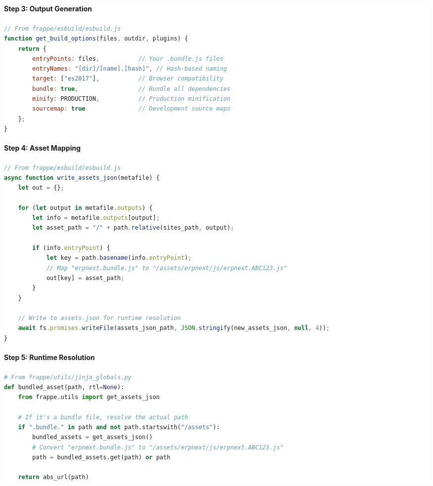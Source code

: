 #### Step 3: Output Generation
```javascript
// From frappe/esbuild/esbuild.js
function get_build_options(files, outdir, plugins) {
    return {
        entryPoints: files,           // Your .bundle.js files
        entryNames: "[dir]/[name].[hash]", // Hash-based naming
        target: ["es2017"],           // Browser compatibility
        bundle: true,                 // Bundle all dependencies
        minify: PRODUCTION,           // Production minification
        sourcemap: true               // Development source maps
    };
}
```

#### Step 4: Asset Mapping
```javascript
// From frappe/esbuild/esbuild.js
async function write_assets_json(metafile) {
    let out = {};
    
    for (let output in metafile.outputs) {
        let info = metafile.outputs[output];
        let asset_path = "/" + path.relative(sites_path, output);
        
        if (info.entryPoint) {
            let key = path.basename(info.entryPoint);
            // Map "erpnext.bundle.js" to "/assets/erpnext/js/erpnext.ABC123.js"
            out[key] = asset_path;
        }
    }
    
    // Write to assets.json for runtime resolution
    await fs.promises.writeFile(assets_json_path, JSON.stringify(new_assets_json, null, 4));
}
```

#### Step 5: Runtime Resolution
```python
# From frappe/utils/jinja_globals.py
def bundled_asset(path, rtl=None):
    from frappe.utils import get_assets_json
    
    # If it's a bundle file, resolve the actual path
    if ".bundle." in path and not path.startswith("/assets"):
        bundled_assets = get_assets_json()
        # Convert "erpnext.bundle.js" to "/assets/erpnext/js/erpnext.ABC123.js"
        path = bundled_assets.get(path) or path
    
    return abs_url(path)
```
